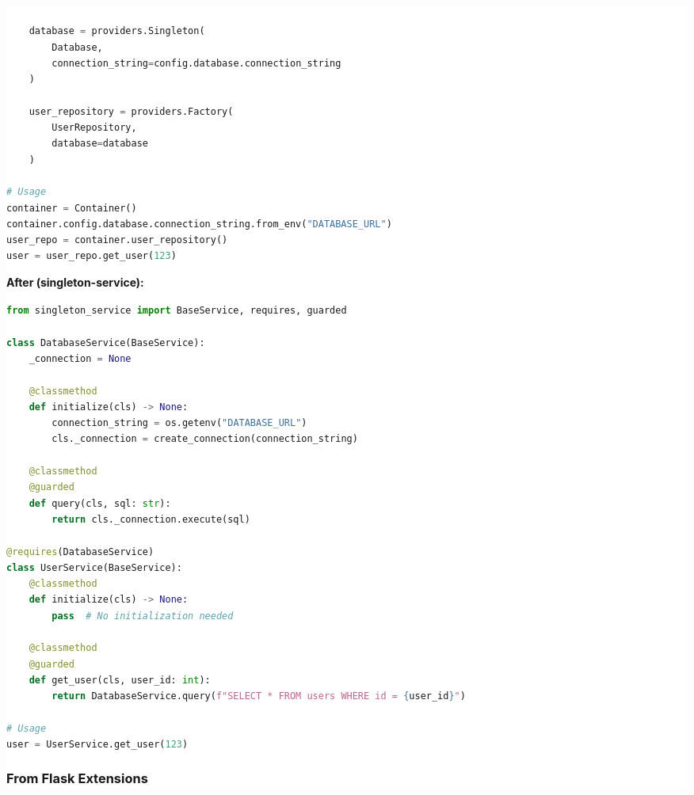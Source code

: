 ```python
    
    database = providers.Singleton(
        Database,
        connection_string=config.database.connection_string
    )
    
    user_repository = providers.Factory(
        UserRepository,
        database=database
    )

# Usage
container = Container()
container.config.database.connection_string.from_env("DATABASE_URL")
user_repo = container.user_repository()
user = user_repo.get_user(123)
```

**After (singleton-service):**

```python
from singleton_service import BaseService, requires, guarded

class DatabaseService(BaseService):
    _connection = None
    
    @classmethod
    def initialize(cls) -> None:
        connection_string = os.getenv("DATABASE_URL")
        cls._connection = create_connection(connection_string)
    
    @classmethod
    @guarded
    def query(cls, sql: str):
        return cls._connection.execute(sql)

@requires(DatabaseService)
class UserService(BaseService):
    @classmethod
    def initialize(cls) -> None:
        pass  # No initialization needed
    
    @classmethod
    @guarded
    def get_user(cls, user_id: int):
        return DatabaseService.query(f"SELECT * FROM users WHERE id = {user_id}")

# Usage
user = UserService.get_user(123)
```

### From Flask Extensions
